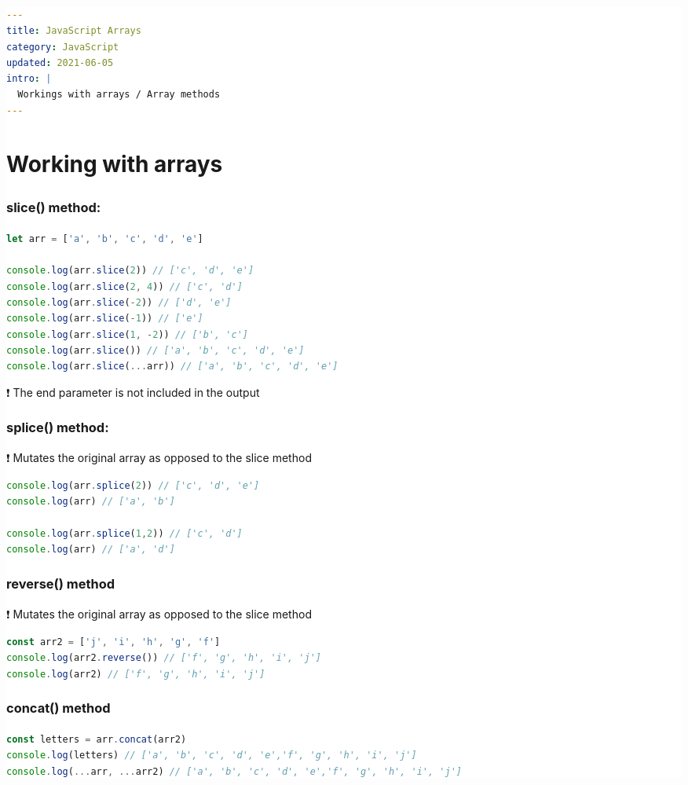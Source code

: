 ```yaml
---
title: JavaScript Arrays 
category: JavaScript
updated: 2021-06-05
intro: |
  Workings with arrays / Array methods
---
```


# Working with arrays

### slice() method:

```js
let arr = ['a', 'b', 'c', 'd', 'e']

console.log(arr.slice(2)) // ['c', 'd', 'e']
console.log(arr.slice(2, 4)) // ['c', 'd']
console.log(arr.slice(-2)) // ['d', 'e']
console.log(arr.slice(-1)) // ['e']
console.log(arr.slice(1, -2)) // ['b', 'c']
console.log(arr.slice()) // ['a', 'b', 'c', 'd', 'e']
console.log(arr.slice(...arr)) // ['a', 'b', 'c', 'd', 'e']
```

❗ The end parameter is not included in the output

### splice() method:

❗ Mutates the original array as opposed to the slice method

```js
console.log(arr.splice(2)) // ['c', 'd', 'e']
console.log(arr) // ['a', 'b']

console.log(arr.splice(1,2)) // ['c', 'd']
console.log(arr) // ['a', 'd']
```

### reverse() method
❗ Mutates the original array as opposed to the slice method

```js
const arr2 = ['j', 'i', 'h', 'g', 'f']
console.log(arr2.reverse()) // ['f', 'g', 'h', 'i', 'j']
console.log(arr2) // ['f', 'g', 'h', 'i', 'j']
```

### concat() method

```js
const letters = arr.concat(arr2)
console.log(letters) // ['a', 'b', 'c', 'd', 'e','f', 'g', 'h', 'i', 'j']
console.log(...arr, ...arr2) // ['a', 'b', 'c', 'd', 'e','f', 'g', 'h', 'i', 'j']
```

